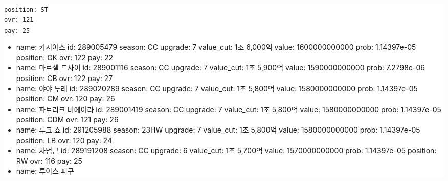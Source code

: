     position: ST
    ovr: 121
    pay: 25
  - name: 카시야스
    id: 289005479
    season: CC
    upgrade: 7
    value_cut: 1조 6,000억
    value: 1600000000000
    prob: 1.14397e-05
    position: GK
    ovr: 122
    pay: 22
  - name: 마르셀 드사이
    id: 289001116
    season: CC
    upgrade: 7
    value_cut: 1조 5,900억
    value: 1590000000000
    prob: 7.2798e-06
    position: CB
    ovr: 122
    pay: 27
  - name: 야야 투레
    id: 289020289
    season: CC
    upgrade: 7
    value_cut: 1조 5,800억
    value: 1580000000000
    prob: 1.14397e-05
    position: CM
    ovr: 120
    pay: 26
  - name: 파트리크 비에이라
    id: 289001419
    season: CC
    upgrade: 7
    value_cut: 1조 5,800억
    value: 1580000000000
    prob: 1.14397e-05
    position: CDM
    ovr: 121
    pay: 26
  - name: 루크 쇼
    id: 291205988
    season: 23HW
    upgrade: 7
    value_cut: 1조 5,800억
    value: 1580000000000
    prob: 1.14397e-05
    position: LB
    ovr: 120
    pay: 24
  - name: 차범근
    id: 289191208
    season: CC
    upgrade: 6
    value_cut: 1조 5,700억
    value: 1570000000000
    prob: 1.14397e-05
    position: RW
    ovr: 116
    pay: 25
  - name: 루이스 피구